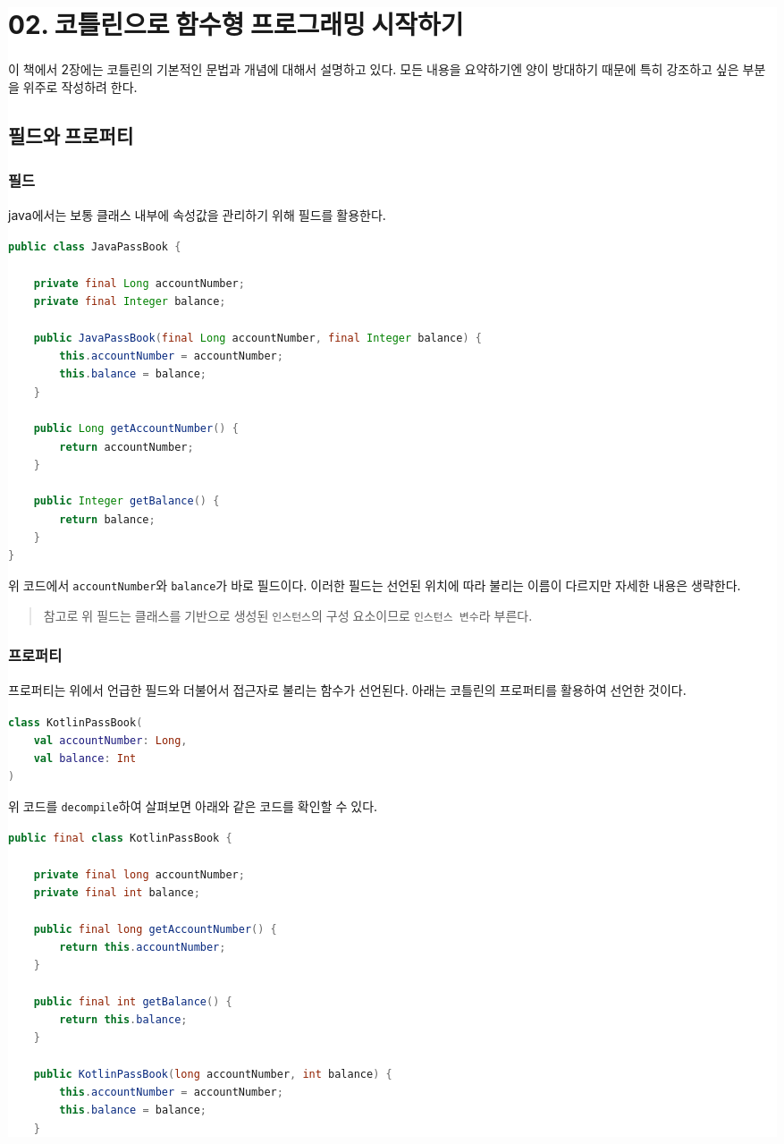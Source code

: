 # 02. 코틀린으로 함수형 프로그래밍 시작하기

이 책에서 2장에는 코틀린의 기본적인 문법과 개념에 대해서 설명하고 있다. 모든 내용을 요약하기엔 양이 방대하기 때문에 특히 강조하고 싶은 부분을 위주로 작성하려 한다.

## 필드와 프로퍼티

### 필드

java에서는 보통 클래스 내부에 속성값을 관리하기 위해 필드를 활용한다.

```java
public class JavaPassBook {

    private final Long accountNumber;
    private final Integer balance;

    public JavaPassBook(final Long accountNumber, final Integer balance) {
        this.accountNumber = accountNumber;
        this.balance = balance;
    }

    public Long getAccountNumber() {
        return accountNumber;
    }

    public Integer getBalance() {
        return balance;
    }
}
```

위 코드에서 `accountNumber`와 `balance`가 바로 필드이다. 이러한 필드는 선언된 위치에 따라 불리는 이름이 다르지만 자세한 내용은 생략한다.

> 참고로 위 필드는 클래스를 기반으로 생성된 `인스턴스`의 구성 요소이므로 `인스턴스 변수`라 부른다.

### 프로퍼티

프로퍼티는 위에서 언급한 필드와 더불어서 접근자로 불리는 함수가 선언된다. 아래는 코틀린의 프로퍼티를 활용하여 선언한 것이다.

```kotlin
class KotlinPassBook(
    val accountNumber: Long,
    val balance: Int
)
```

위 코드를 `decompile`하여 살펴보면 아래와 같은 코드를 확인할 수 있다.

```java
public final class KotlinPassBook {

    private final long accountNumber;
    private final int balance;

    public final long getAccountNumber() {
        return this.accountNumber;
    }

    public final int getBalance() {
        return this.balance;
    }

    public KotlinPassBook(long accountNumber, int balance) {
        this.accountNumber = accountNumber;
        this.balance = balance;
    }
```